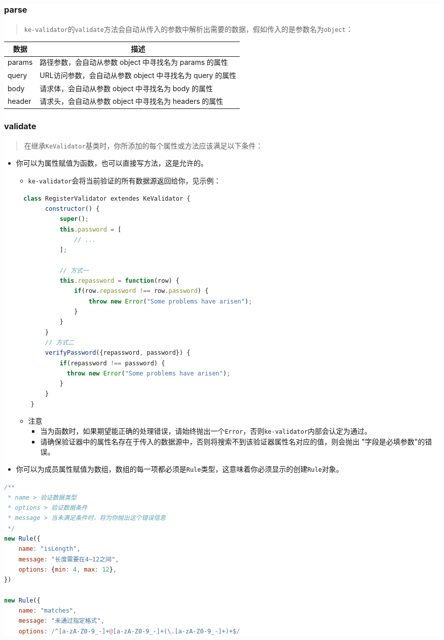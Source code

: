 ### parse

> `ke-validator`的`validate`方法会自动从传入的参数中解析出需要的数据，假如传入的是参数名为`object`：

| 数据   | 描述                                                     |
| ------ | -------------------------------------------------------- |
| params | 路径参数，会自动从参数 object 中寻找名为 params 的属性   |
| query  | URL访问参数，会自动从参数 object 中寻找名为 query 的属性 |
| body   | 请求体，会自动从参数 object 中寻找名为 body 的属性       |
| header | 请求头，会自动从参数 object 中寻找名为 headers 的属性    |

### validate

> 在继承`KeValidator`基类时，你所添加的每个属性或方法应该满足以下条件：

- 你可以为属性赋值为函数，也可以直接写方法，这是允许的。

  - `ke-validator`会将当前验证的所有数据源返回给你，见示例：

  ```javascript
  	class RegisterValidator extendes KeValidator {
          constructor() {
              super();
              this.password = [
                  // ...
              ];
              
              // 方式一
              this.repassword = function(row) {
                  if(row.repassword !== row.password) {
                      throw new Error("Some problems have arisen");
                  }
              }
          }
          // 方式二
          verifyPassword({repassword, password}) {
              if(repassword !== password) {
              	throw new Error("Some problems have arisen");
              }
          }
      }
  ```

  - 注意
    - 当为函数时，如果期望能正确的处理错误，请始终抛出一个`Error`，否则`ke-validator`内部会认定为通过。
    - 请确保验证器中的属性名存在于传入的数据源中，否则将搜索不到该验证器属性名对应的值，则会抛出 "字段是必填参数"的错误。

- 你可以为成员属性赋值为数组，数组的每一项都必须是`Rule`类型，这意味着你必须显示的创建`Rule`对象。

```javascript
/**
 * name > 验证数据类型
 * options > 验证数据条件
 * message > 当未满足条件时，将为你抛出这个错误信息
 */
new Rule({
    name: "isLength",
    message: "长度需要在4~12之间",
    options: {min: 4, max: 12},
})

new Rule({
    name: "matches",
    message: "未通过指定格式",
    options: /^[a-zA-Z0-9_-]+@[a-zA-Z0-9_-]+(\.[a-zA-Z0-9_-]+)+$/
```